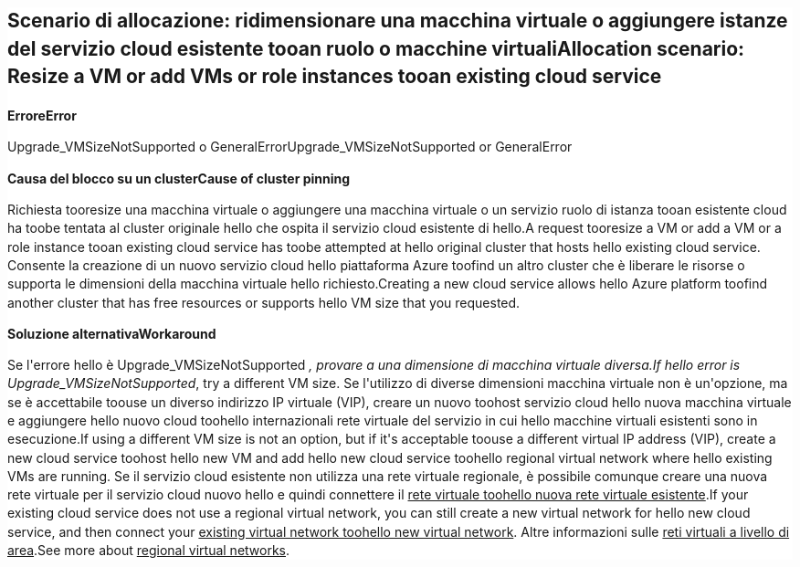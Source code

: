 ## <a name="allocation-scenario-resize-a-vm-or-add-vms-or-role-instances-tooan-existing-cloud-service"></a><span data-ttu-id="d1ed4-155">Scenario di allocazione: ridimensionare una macchina virtuale o aggiungere istanze del servizio cloud esistente tooan ruolo o macchine virtuali</span><span class="sxs-lookup"><span data-stu-id="d1ed4-155">Allocation scenario: Resize a VM or add VMs or role instances tooan existing cloud service</span></span>
<span data-ttu-id="d1ed4-156">**Errore**</span><span class="sxs-lookup"><span data-stu-id="d1ed4-156">**Error**</span></span>

<span data-ttu-id="d1ed4-157">Upgrade_VMSizeNotSupported o GeneralError</span><span class="sxs-lookup"><span data-stu-id="d1ed4-157">Upgrade_VMSizeNotSupported or GeneralError</span></span>

<span data-ttu-id="d1ed4-158">**Causa del blocco su un cluster**</span><span class="sxs-lookup"><span data-stu-id="d1ed4-158">**Cause of cluster pinning**</span></span>

<span data-ttu-id="d1ed4-159">Richiesta tooresize una macchina virtuale o aggiungere una macchina virtuale o un servizio ruolo di istanza tooan esistente cloud ha toobe tentata al cluster originale hello che ospita il servizio cloud esistente di hello.</span><span class="sxs-lookup"><span data-stu-id="d1ed4-159">A request tooresize a VM or add a VM or a role instance tooan existing cloud service has toobe attempted at hello original cluster that hosts hello existing cloud service.</span></span> <span data-ttu-id="d1ed4-160">Consente la creazione di un nuovo servizio cloud hello piattaforma Azure toofind un altro cluster che è liberare le risorse o supporta le dimensioni della macchina virtuale hello richiesto.</span><span class="sxs-lookup"><span data-stu-id="d1ed4-160">Creating a new cloud service allows hello Azure platform toofind another cluster that has free resources or supports hello VM size that you requested.</span></span>

<span data-ttu-id="d1ed4-161">**Soluzione alternativa**</span><span class="sxs-lookup"><span data-stu-id="d1ed4-161">**Workaround**</span></span>

<span data-ttu-id="d1ed4-162">Se l'errore hello è Upgrade_VMSizeNotSupported *, provare a una dimensione di macchina virtuale diversa.</span><span class="sxs-lookup"><span data-stu-id="d1ed4-162">If hello error is Upgrade_VMSizeNotSupported*, try a different VM size.</span></span> <span data-ttu-id="d1ed4-163">Se l'utilizzo di diverse dimensioni macchina virtuale non è un'opzione, ma se è accettabile toouse un diverso indirizzo IP virtuale (VIP), creare un nuovo toohost servizio cloud hello nuova macchina virtuale e aggiungere hello nuovo cloud toohello internazionali rete virtuale del servizio in cui hello macchine virtuali esistenti sono in esecuzione.</span><span class="sxs-lookup"><span data-stu-id="d1ed4-163">If using a different VM size is not an option, but if it's acceptable toouse a different virtual IP address (VIP), create a new cloud service toohost hello new VM and add hello new cloud service toohello regional virtual network where hello existing VMs are running.</span></span> <span data-ttu-id="d1ed4-164">Se il servizio cloud esistente non utilizza una rete virtuale regionale, è possibile comunque creare una nuova rete virtuale per il servizio cloud nuovo hello e quindi connettere il [rete virtuale toohello nuova rete virtuale esistente](https://azure.microsoft.com/blog/vnet-to-vnet-connecting-virtual-networks-in-azure-across-different-regions/).</span><span class="sxs-lookup"><span data-stu-id="d1ed4-164">If your existing cloud service does not use a regional virtual network, you can still create a new virtual network for hello new cloud service, and then connect your [existing virtual network toohello new virtual network](https://azure.microsoft.com/blog/vnet-to-vnet-connecting-virtual-networks-in-azure-across-different-regions/).</span></span> <span data-ttu-id="d1ed4-165">Altre informazioni sulle [reti virtuali a livello di area](https://azure.microsoft.com/blog/2014/05/14/regional-virtual-networks/).</span><span class="sxs-lookup"><span data-stu-id="d1ed4-165">See more about [regional virtual networks](https://azure.microsoft.com/blog/2014/05/14/regional-virtual-networks/).</span></span>
